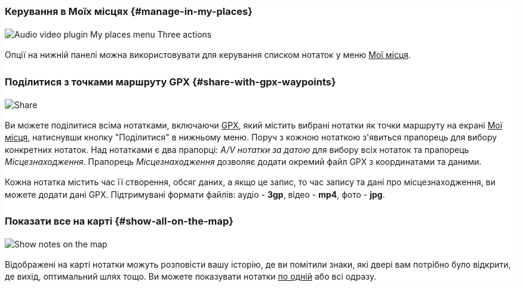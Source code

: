 ### Керування в Моїх місцях {#manage-in-my-places}

<Tabs groupId="operating-systems">

<TabItem value="android" label="Android">

![Audio video plugin My places menu Three actions](@site/static/img/plugins/audio-video-notes/audio_video_notes_myplaces_menu_three_actions.png)

</TabItem>

</Tabs>

Опції на нижній панелі можна використовувати для керування списком нотаток у меню [Мої місця](../personal/myplaces.md#audiovideo-notes).


### Поділитися з точками маршруту GPX {#share-with-gpx-waypoints}

<Tabs groupId="operating-systems">

<TabItem value="android" label="Android">

*<Translate android="true" ids="shared_string_menu,shared_string_my_places,notes"/>*

![Share](@site/static/img/plugins/audio-video-notes/my_places_a-v_share_gpx.png)

</TabItem>

</Tabs>

Ви можете поділитися всіма нотатками, включаючи [GPX](../plugins/audio-video-notes.md#waypoints-created-from-notes), який містить вибрані нотатки як точки маршруту на екрані [Мої місця](../personal/myplaces.md#audiovideo-notes), натиснувши кнопку "Поділитися" в нижньому меню. Поруч з кожною нотаткою з'явиться прапорець для вибору конкретних нотаток. Над нотатками є два прапорці: *A/V нотатки за датою* для вибору всіх нотаток та прапорець *Місцезнаходження*. Прапорець *Місцезнаходження* дозволяє додати окремий файл GPX з координатами та даними.

Кожна нотатка містить час її створення, обсяг даних, а якщо це запис, то час запису та дані про місцезнаходження, ви можете додати дані GPX.
Підтримувані формати файлів: аудіо - **3gp**, відео - **mp4**, фото - **jpg**.


### Показати все на карті {#show-all-on-the-map}

<Tabs groupId="operating-systems">

<TabItem value="android" label="Android">

*<Translate android="true" ids="shared_string_menu,configure_map,layer_recordings"/>*

![Show notes on the map](@site/static/img/plugins/audio-video-notes/recording_layer.png)

</TabItem>

</Tabs>

Відображені на карті нотатки можуть розповісти вашу історію, де ви помітили знаки, які двері вам потрібно було відкрити, де вихід, оптимальний шлях тощо. Ви можете показувати нотатки [по одній](#show-on-the-map) або всі одразу.
